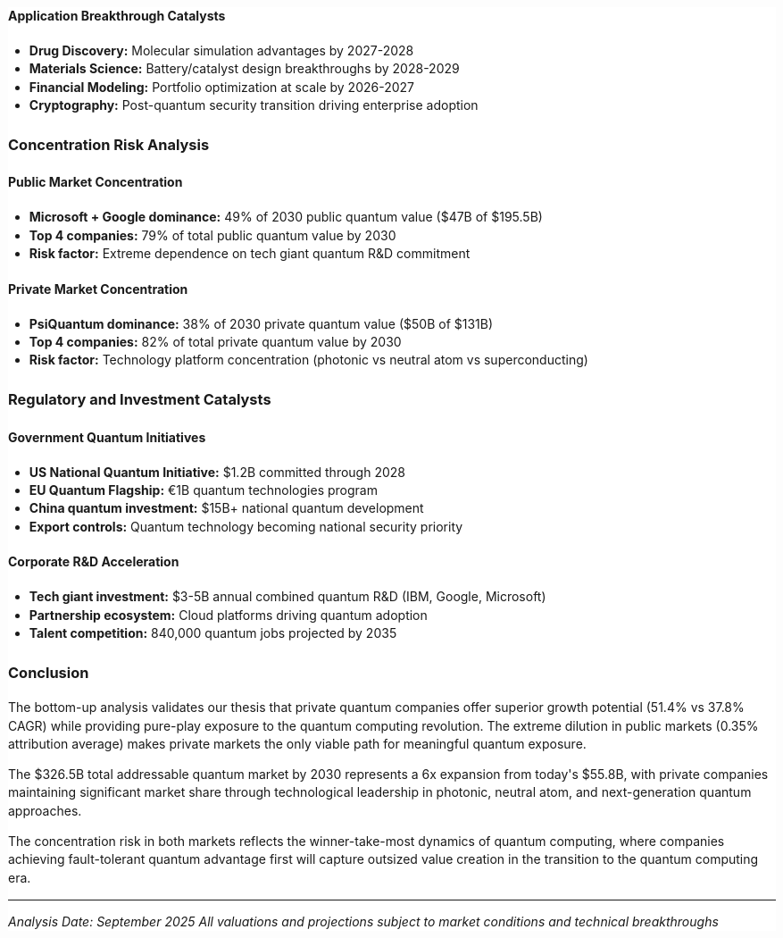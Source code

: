 #### **Application Breakthrough Catalysts**
- **Drug Discovery:** Molecular simulation advantages by 2027-2028
- **Materials Science:** Battery/catalyst design breakthroughs by 2028-2029  
- **Financial Modeling:** Portfolio optimization at scale by 2026-2027
- **Cryptography:** Post-quantum security transition driving enterprise adoption

### Concentration Risk Analysis

#### **Public Market Concentration**  
- **Microsoft + Google dominance:** 49% of 2030 public quantum value ($47B of $195.5B)
- **Top 4 companies:** 79% of total public quantum value by 2030
- **Risk factor:** Extreme dependence on tech giant quantum R&D commitment

#### **Private Market Concentration**
- **PsiQuantum dominance:** 38% of 2030 private quantum value ($50B of $131B)
- **Top 4 companies:** 82% of total private quantum value by 2030
- **Risk factor:** Technology platform concentration (photonic vs neutral atom vs superconducting)

### Regulatory and Investment Catalysts

#### **Government Quantum Initiatives**
- **US National Quantum Initiative:** $1.2B committed through 2028
- **EU Quantum Flagship:** €1B quantum technologies program
- **China quantum investment:** $15B+ national quantum development
- **Export controls:** Quantum technology becoming national security priority

#### **Corporate R&D Acceleration**
- **Tech giant investment:** $3-5B annual combined quantum R&D (IBM, Google, Microsoft)
- **Partnership ecosystem:** Cloud platforms driving quantum adoption
- **Talent competition:** 840,000 quantum jobs projected by 2035

### Conclusion

The bottom-up analysis validates our thesis that private quantum companies offer superior growth potential (51.4% vs 37.8% CAGR) while providing pure-play exposure to the quantum computing revolution. The extreme dilution in public markets (0.35% attribution average) makes private markets the only viable path for meaningful quantum exposure.

The $326.5B total addressable quantum market by 2030 represents a 6x expansion from today's $55.8B, with private companies maintaining significant market share through technological leadership in photonic, neutral atom, and next-generation quantum approaches.

The concentration risk in both markets reflects the winner-take-most dynamics of quantum computing, where companies achieving fault-tolerant quantum advantage first will capture outsized value creation in the transition to the quantum computing era.

---

*Analysis Date: September 2025*
*All valuations and projections subject to market conditions and technical breakthroughs*